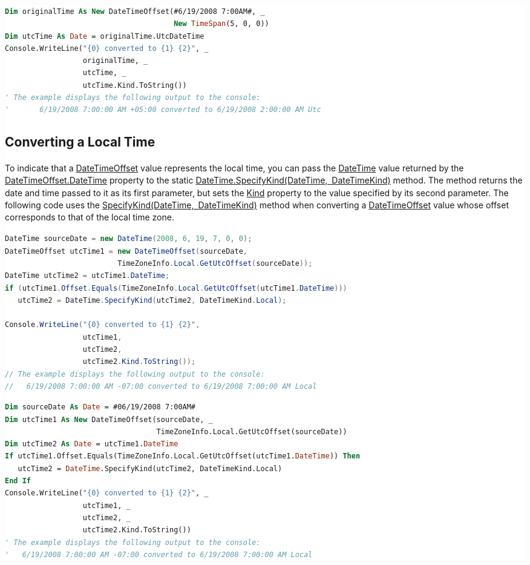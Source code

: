 ```vb
Dim originalTime As New DateTimeOffset(#6/19/2008 7:00AM#, _
                                       New TimeSpan(5, 0, 0))
Dim utcTime As Date = originalTime.UtcDateTime
Console.WriteLine("{0} converted to {1} {2}", _ 
                  originalTime, _
                  utcTime, _
                  utcTime.Kind.ToString())
' The example displays the following output to the console:
'       6/19/2008 7:00:00 AM +05:00 converted to 6/19/2008 2:00:00 AM Utc
```

## Converting a Local Time

To indicate that a [DateTimeOffset](xref:System.DateTimeOffset) value represents the local time, you can pass the [DateTime](xref:System.DateTime) value returned by the [DateTimeOffset.DateTime](xref:System.DateTimeOffset.DateTime) property to the static [DateTime.SpecifyKind(DateTime, DateTimeKind)](xref:system.datetime.SpecifyKind_System_DateTime_System_DateTimeKind_) method. The method returns the date and time passed to it as its first parameter, but sets the [Kind](xref:system.datetime.Kind) property to the value specified by its second parameter. The following code uses the [SpecifyKind(DateTime, DateTimeKind)](xref:system.datetime.SpecifyKind_System_DateTime_System_DateTimeKind_) method when converting a [DateTimeOffset](xref:System.DateTimeOffset) value whose offset corresponds to that of the local time zone.

```csharp
DateTime sourceDate = new DateTime(2008, 6, 19, 7, 0, 0);
DateTimeOffset utcTime1 = new DateTimeOffset(sourceDate, 
                          TimeZoneInfo.Local.GetUtcOffset(sourceDate));
DateTime utcTime2 = utcTime1.DateTime;
if (utcTime1.Offset.Equals(TimeZoneInfo.Local.GetUtcOffset(utcTime1.DateTime))) 
   utcTime2 = DateTime.SpecifyKind(utcTime2, DateTimeKind.Local);

Console.WriteLine("{0} converted to {1} {2}", 
                  utcTime1, 
                  utcTime2, 
                  utcTime2.Kind.ToString());
// The example displays the following output to the console:
//   6/19/2008 7:00:00 AM -07:00 converted to 6/19/2008 7:00:00 AM Local
```

```vb
Dim sourceDate As Date = #06/19/2008 7:00AM#
Dim utcTime1 As New DateTimeOffset(sourceDate, _
                                   TimeZoneInfo.Local.GetUtcOffset(sourceDate))
Dim utcTime2 As Date = utcTime1.DateTime
If utcTime1.Offset.Equals(TimeZoneInfo.Local.GetUtcOffset(utcTime1.DateTime)) Then
   utcTime2 = DateTime.SpecifyKind(utcTime2, DateTimeKind.Local)
End If   
Console.WriteLine("{0} converted to {1} {2}", _
                  utcTime1, _
                  utcTime2, _
                  utcTime2.Kind.ToString())
' The example displays the following output to the console:
'   6/19/2008 7:00:00 AM -07:00 converted to 6/19/2008 7:00:00 AM Local
```
